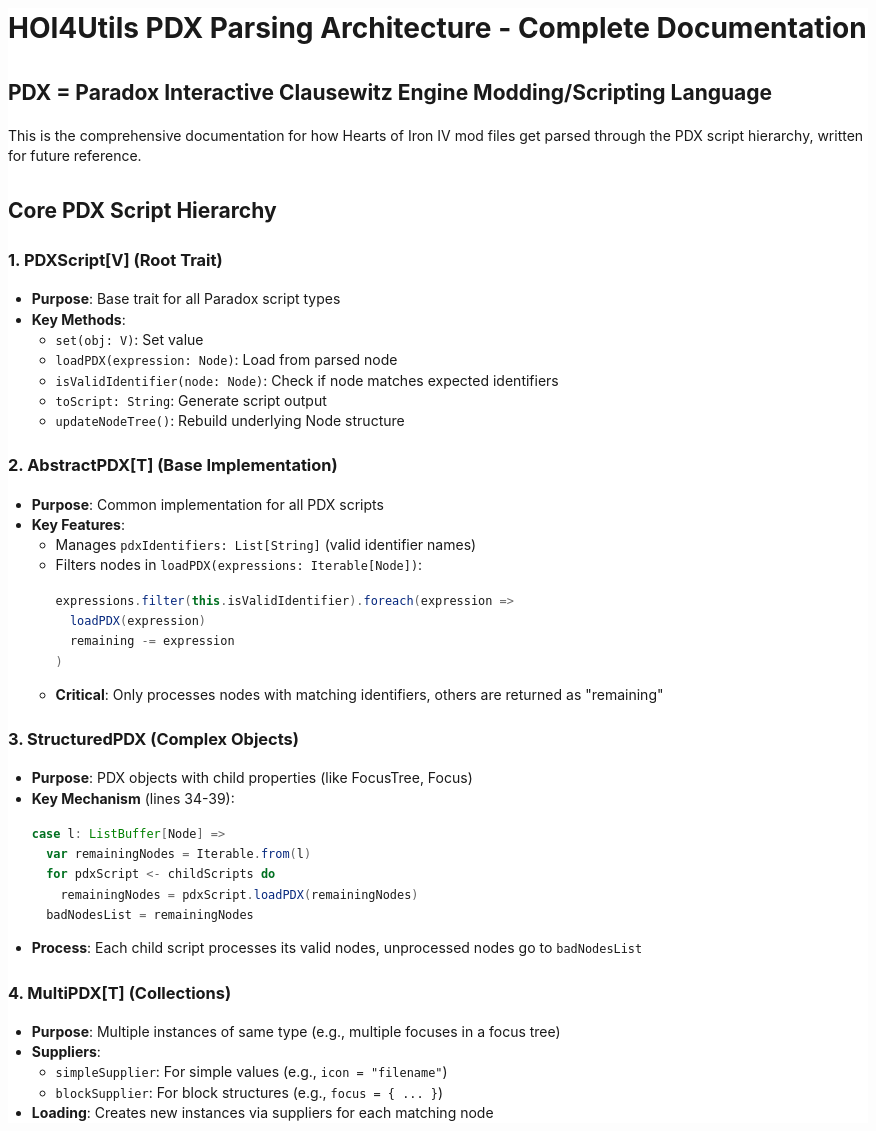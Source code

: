 # HOI4Utils PDX Parsing Architecture - Complete Documentation

## **PDX = Paradox Interactive Clausewitz Engine Modding/Scripting Language**

This is the comprehensive documentation for how Hearts of Iron IV mod files get parsed through the PDX script hierarchy, written for future reference.

## **Core PDX Script Hierarchy**

### **1. PDXScript[V] (Root Trait)**
- **Purpose**: Base trait for all Paradox script types
- **Key Methods**:
  - `set(obj: V)`: Set value
  - `loadPDX(expression: Node)`: Load from parsed node
  - `isValidIdentifier(node: Node)`: Check if node matches expected identifiers
  - `toScript: String`: Generate script output
  - `updateNodeTree()`: Rebuild underlying Node structure

### **2. AbstractPDX[T] (Base Implementation)**
- **Purpose**: Common implementation for all PDX scripts
- **Key Features**:
  - Manages `pdxIdentifiers: List[String]` (valid identifier names)
  - Filters nodes in `loadPDX(expressions: Iterable[Node])`:
    ```scala
    expressions.filter(this.isValidIdentifier).foreach(expression =>
      loadPDX(expression)
      remaining -= expression
    )
    ```
  - **Critical**: Only processes nodes with matching identifiers, others are returned as "remaining"

### **3. StructuredPDX (Complex Objects)**
- **Purpose**: PDX objects with child properties (like FocusTree, Focus)
- **Key Mechanism** (lines 34-39):
  ```scala
  case l: ListBuffer[Node] =>
    var remainingNodes = Iterable.from(l)
    for pdxScript <- childScripts do
      remainingNodes = pdxScript.loadPDX(remainingNodes)
    badNodesList = remainingNodes
  ```
- **Process**: Each child script processes its valid nodes, unprocessed nodes go to `badNodesList`

### **4. MultiPDX[T] (Collections)**
- **Purpose**: Multiple instances of same type (e.g., multiple focuses in a focus tree)
- **Suppliers**:
  - `simpleSupplier`: For simple values (e.g., `icon = "filename"`)
  - `blockSupplier`: For block structures (e.g., `focus = { ... }`)
- **Loading**: Creates new instances via suppliers for each matching node
